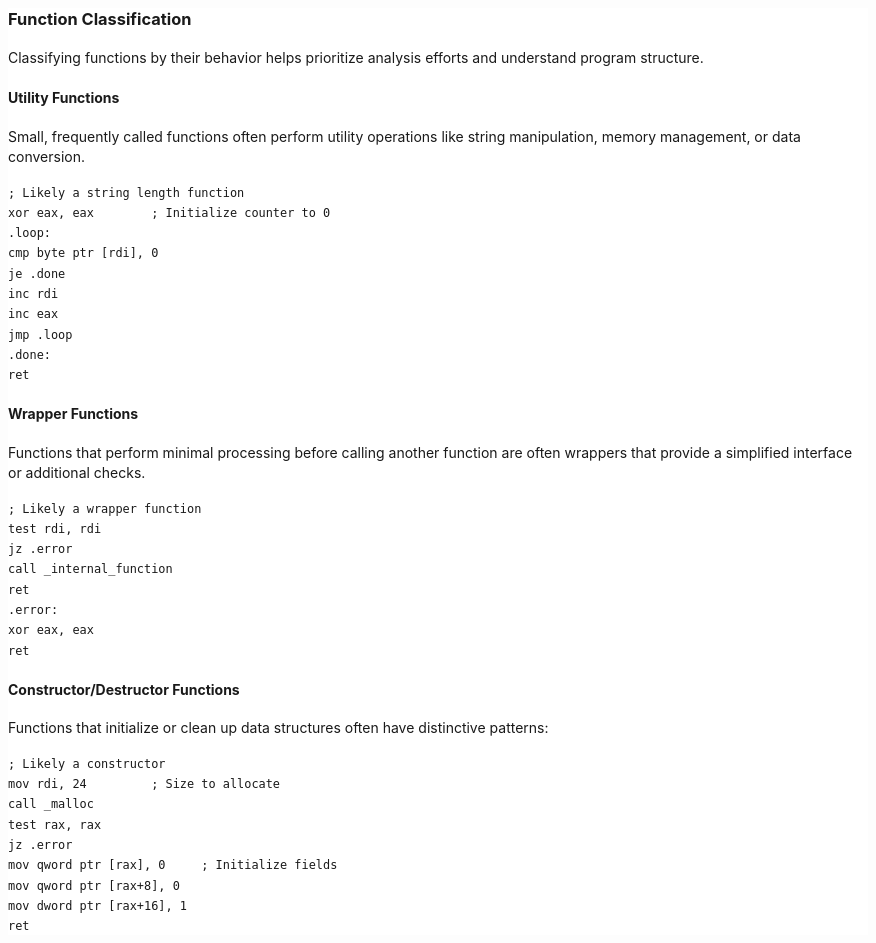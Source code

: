 ### Function Classification

Classifying functions by their behavior helps prioritize analysis efforts and understand program structure.

#### Utility Functions

Small, frequently called functions often perform utility operations like string manipulation, memory management, or data conversion.

```assembly
; Likely a string length function
xor eax, eax        ; Initialize counter to 0
.loop:
cmp byte ptr [rdi], 0
je .done
inc rdi
inc eax
jmp .loop
.done:
ret
```

#### Wrapper Functions

Functions that perform minimal processing before calling another function are often wrappers that provide a simplified interface or additional checks.

```assembly
; Likely a wrapper function
test rdi, rdi
jz .error
call _internal_function
ret
.error:
xor eax, eax
ret
```

#### Constructor/Destructor Functions

Functions that initialize or clean up data structures often have distinctive patterns:

```assembly
; Likely a constructor
mov rdi, 24         ; Size to allocate
call _malloc
test rax, rax
jz .error
mov qword ptr [rax], 0     ; Initialize fields
mov qword ptr [rax+8], 0
mov dword ptr [rax+16], 1
ret
```
